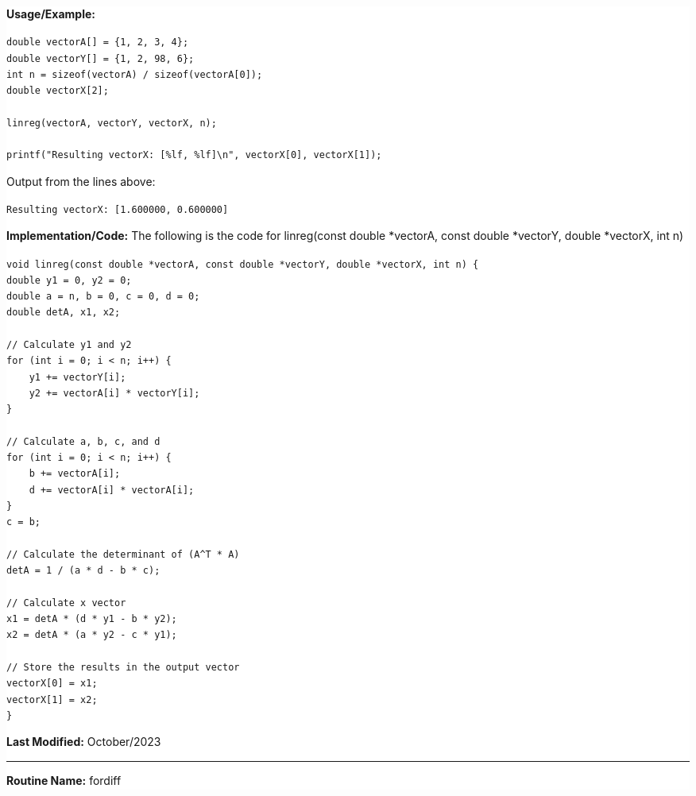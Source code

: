 **Usage/Example:**

    double vectorA[] = {1, 2, 3, 4};
    double vectorY[] = {1, 2, 98, 6};
    int n = sizeof(vectorA) / sizeof(vectorA[0]);
    double vectorX[2];

    linreg(vectorA, vectorY, vectorX, n);

    printf("Resulting vectorX: [%lf, %lf]\n", vectorX[0], vectorX[1]);



Output from the lines above:

    Resulting vectorX: [1.600000, 0.600000]
     

**Implementation/Code:** The following is the code for linreg(const double *vectorA, const double *vectorY, double *vectorX, int n)

    void linreg(const double *vectorA, const double *vectorY, double *vectorX, int n) {
    double y1 = 0, y2 = 0;
    double a = n, b = 0, c = 0, d = 0;
    double detA, x1, x2;
    
    // Calculate y1 and y2
    for (int i = 0; i < n; i++) {
        y1 += vectorY[i];
        y2 += vectorA[i] * vectorY[i];
    }

    // Calculate a, b, c, and d
    for (int i = 0; i < n; i++) {
        b += vectorA[i];
        d += vectorA[i] * vectorA[i];
    }
    c = b;

    // Calculate the determinant of (A^T * A)
    detA = 1 / (a * d - b * c);

    // Calculate x vector
    x1 = detA * (d * y1 - b * y2);
    x2 = detA * (a * y2 - c * y1);

    // Store the results in the output vector
    vectorX[0] = x1;
    vectorX[1] = x2;
    }
     

**Last Modified:** October/2023



<hr>

<a id="fordiff"></a>

**Routine Name:**    fordiff       
